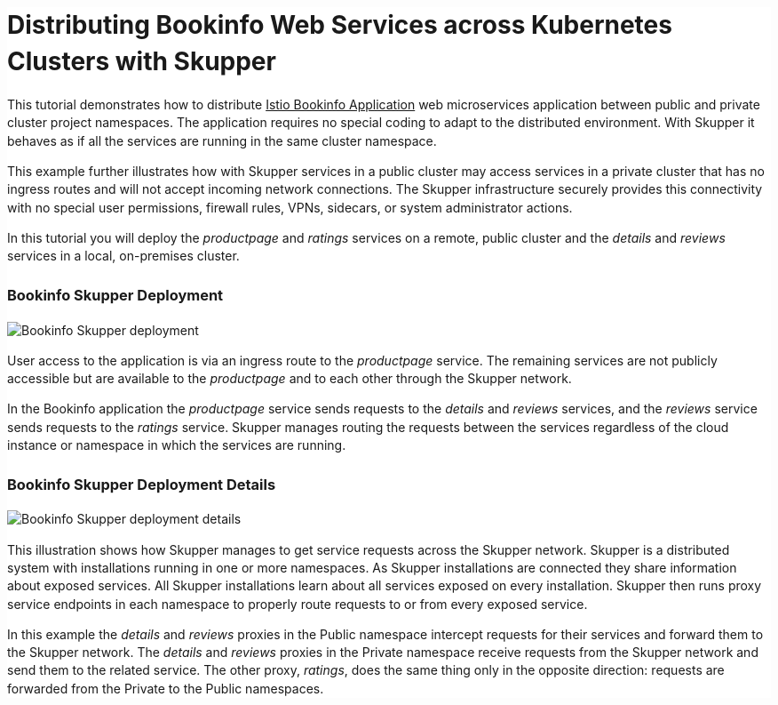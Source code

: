# Distributing Bookinfo Web Services across Kubernetes Clusters with Skupper

This tutorial demonstrates how to distribute 
[Istio Bookinfo Application](https://istio.io/docs/examples/bookinfo/)
web microservices application between public and private cluster project
namespaces. The application requires no special coding to adapt to
the distributed environment. With Skupper it 
behaves as if all the services are running in the same cluster namespace.

This example further illustrates how with Skupper services in a
public cluster may access services in a private cluster that has no ingress routes and
will not accept incoming network connections. 
The Skupper infrastructure securely provides this connectivity
with no special user permissions, firewall rules, VPNs, sidecars, or system administrator
actions.

In this tutorial you will deploy 
the _productpage_ and _ratings_ services on a remote, public cluster
and
the _details_ and _reviews_ services in a local, on-premises cluster.

### Bookinfo Skupper Deployment

![Bookinfo Skupper deployment](https://github.com/skupperproject/skupper-example-bookinfo/blob/master/graphics/skupper-example-bookinfo-deployment.gif)

User access to the application is via an ingress route to the _productpage_ service.
The remaining services are not publicly accessible but are available to
the _productpage_ and to each other through the Skupper network.

In the Bookinfo application the _productpage_ service sends requests to the
_details_ and _reviews_ services, and the _reviews_ service sends requests
to the _ratings_ service. Skupper manages routing the requests between
the services regardless of the cloud instance or namespace in which the services
are running.

### Bookinfo Skupper Deployment Details

![Bookinfo Skupper deployment details](https://github.com/skupperproject/skupper-example-bookinfo/blob/master/graphics/skupper-example-bookinfo-details.gif)

This illustration shows how Skupper manages to get service requests across the
Skupper network. Skupper is a distributed system with installations running
in one or more namespaces. As Skupper installations are connected they share
information about exposed services. All Skupper installations learn about all
services exposed on every installation. Skupper then runs proxy service endpoints
in each namespace to properly route requests to or from every exposed service.

In this example
the _details_ and _reviews_ proxies in the Public namespace intercept requests for their 
services and forward them to the Skupper
network. The _details_ and _reviews_ proxies in the Private namespace receive requests from the
Skupper network and send them to the related service. 
The other proxy, _ratings_, does the same thing only in
the opposite direction: requests are forwarded from the Private to the Public namespaces.
